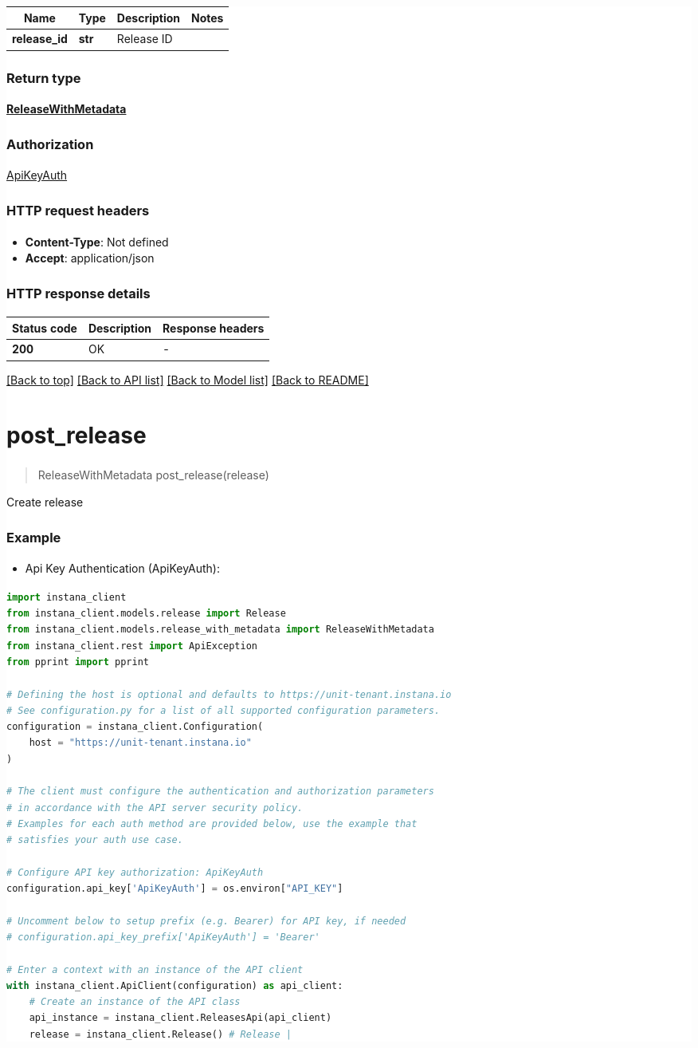 
Name | Type | Description  | Notes
------------- | ------------- | ------------- | -------------
 **release_id** | **str**| Release ID | 

### Return type

[**ReleaseWithMetadata**](ReleaseWithMetadata.md)

### Authorization

[ApiKeyAuth](../README.md#ApiKeyAuth)

### HTTP request headers

 - **Content-Type**: Not defined
 - **Accept**: application/json

### HTTP response details

| Status code | Description | Response headers |
|-------------|-------------|------------------|
**200** | OK |  -  |

[[Back to top]](#) [[Back to API list]](../README.md#documentation-for-api-endpoints) [[Back to Model list]](../README.md#documentation-for-models) [[Back to README]](../README.md)

# **post_release**
> ReleaseWithMetadata post_release(release)

Create release

### Example

* Api Key Authentication (ApiKeyAuth):

```python
import instana_client
from instana_client.models.release import Release
from instana_client.models.release_with_metadata import ReleaseWithMetadata
from instana_client.rest import ApiException
from pprint import pprint

# Defining the host is optional and defaults to https://unit-tenant.instana.io
# See configuration.py for a list of all supported configuration parameters.
configuration = instana_client.Configuration(
    host = "https://unit-tenant.instana.io"
)

# The client must configure the authentication and authorization parameters
# in accordance with the API server security policy.
# Examples for each auth method are provided below, use the example that
# satisfies your auth use case.

# Configure API key authorization: ApiKeyAuth
configuration.api_key['ApiKeyAuth'] = os.environ["API_KEY"]

# Uncomment below to setup prefix (e.g. Bearer) for API key, if needed
# configuration.api_key_prefix['ApiKeyAuth'] = 'Bearer'

# Enter a context with an instance of the API client
with instana_client.ApiClient(configuration) as api_client:
    # Create an instance of the API class
    api_instance = instana_client.ReleasesApi(api_client)
    release = instana_client.Release() # Release | 
```